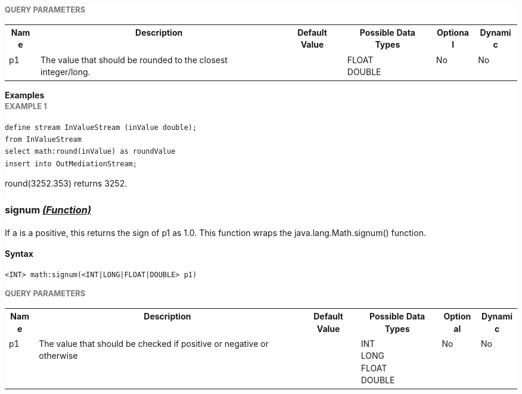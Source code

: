 <span id="query-parameters" class="md-typeset" style="display: block; color: rgba(0, 0, 0, 0.54); font-size: 12.8px; font-weight: bold;">QUERY PARAMETERS</span>
<table>
    <tr>
        <th>Name</th>
        <th style="min-width: 20em">Description</th>
        <th>Default Value</th>
        <th>Possible Data Types</th>
        <th>Optional</th>
        <th>Dynamic</th>
    </tr>
    <tr>
        <td style="vertical-align: top">p1</td>
        <td style="vertical-align: top; word-wrap: break-word">The value that should be rounded to the closest integer/long.</td>
        <td style="vertical-align: top"></td>
        <td style="vertical-align: top">FLOAT<br>DOUBLE</td>
        <td style="vertical-align: top">No</td>
        <td style="vertical-align: top">No</td>
    </tr>
</table>

<span id="examples" class="md-typeset" style="display: block; font-weight: bold;">Examples</span>
<span id="example-1" class="md-typeset" style="display: block; color: rgba(0, 0, 0, 0.54); font-size: 12.8px; font-weight: bold;">EXAMPLE 1</span>
```
define stream InValueStream (inValue double); 
from InValueStream 
select math:round(inValue) as roundValue 
insert into OutMediationStream;
```
<p style="word-wrap: break-word">round(3252.353) returns 3252.</p>

### signum *<a target="_blank" href="https://siddhi.io/en/v4.x/docs/query-guide/#function">(Function)</a>*

<p style="word-wrap: break-word">If a is a positive, this returns the sign of p1 as 1.0. This function wraps the java.lang.Math.signum() function.</p>

<span id="syntax" class="md-typeset" style="display: block; font-weight: bold;">Syntax</span>
```
<INT> math:signum(<INT|LONG|FLOAT|DOUBLE> p1)
```

<span id="query-parameters" class="md-typeset" style="display: block; color: rgba(0, 0, 0, 0.54); font-size: 12.8px; font-weight: bold;">QUERY PARAMETERS</span>
<table>
    <tr>
        <th>Name</th>
        <th style="min-width: 20em">Description</th>
        <th>Default Value</th>
        <th>Possible Data Types</th>
        <th>Optional</th>
        <th>Dynamic</th>
    </tr>
    <tr>
        <td style="vertical-align: top">p1</td>
        <td style="vertical-align: top; word-wrap: break-word">The value that should be checked if positive or negative or otherwise</td>
        <td style="vertical-align: top"></td>
        <td style="vertical-align: top">INT<br>LONG<br>FLOAT<br>DOUBLE</td>
        <td style="vertical-align: top">No</td>
        <td style="vertical-align: top">No</td>
    </tr>
</table>
